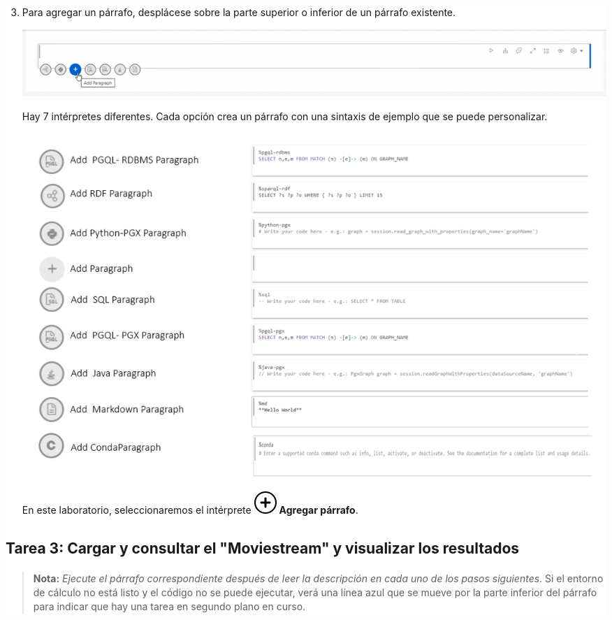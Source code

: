 3.  Para agregar un párrafo, desplácese sobre la parte superior o inferior de un párrafo existente.
    
    ![Pasando el cursor por encima del párrafo.](./images/paragraph-hover.png)
    
    Hay 7 intérpretes diferentes. Cada opción crea un párrafo con una sintaxis de ejemplo que se puede personalizar.
    
    ![Muestra los diferentes párrafos y muestras.](./images/paragraphs.png)
    
    En este laboratorio, seleccionaremos el intérprete ![más logotipo.](./images/plus-circle.svg) **Agregar párrafo**.
    

## Tarea 3: Cargar y consultar el "Moviestream" y visualizar los resultados

> **Nota:** _Ejecute el párrafo correspondiente después de leer la descripción en cada uno de los pasos siguientes_. Si el entorno de cálculo no está listo y el código no se puede ejecutar, verá una línea azul que se mueve por la parte inferior del párrafo para indicar que hay una tarea en segundo plano en curso.
